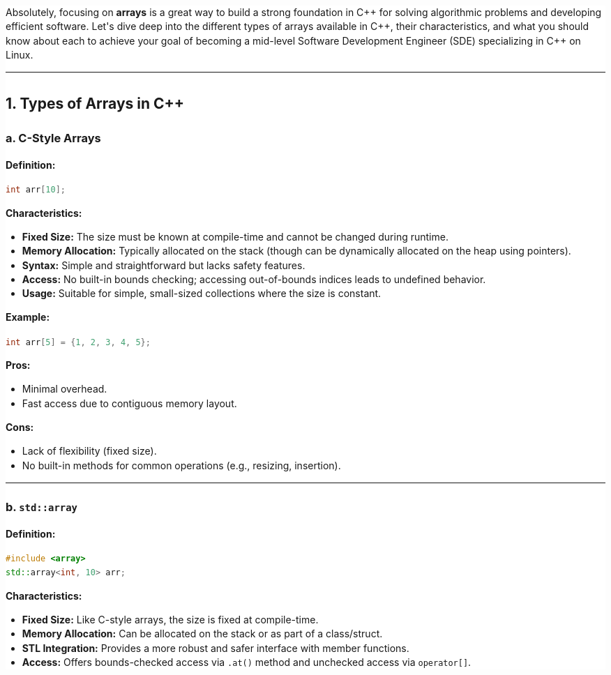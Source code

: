 Absolutely, focusing on **arrays** is a great way to build a strong foundation in C++ for solving algorithmic problems and developing efficient software. Let's dive deep into the different types of arrays available in C++, their characteristics, and what you should know about each to achieve your goal of becoming a mid-level Software Development Engineer (SDE) specializing in C++ on Linux.

---

## **1. Types of Arrays in C++**

### **a. C-Style Arrays**

**Definition:**
```cpp
int arr[10];
```

**Characteristics:**
- **Fixed Size:** The size must be known at compile-time and cannot be changed during runtime.
- **Memory Allocation:** Typically allocated on the stack (though can be dynamically allocated on the heap using pointers).
- **Syntax:** Simple and straightforward but lacks safety features.
- **Access:** No built-in bounds checking; accessing out-of-bounds indices leads to undefined behavior.
- **Usage:** Suitable for simple, small-sized collections where the size is constant.

**Example:**
```cpp
int arr[5] = {1, 2, 3, 4, 5};
```

**Pros:**
- Minimal overhead.
- Fast access due to contiguous memory layout.

**Cons:**
- Lack of flexibility (fixed size).
- No built-in methods for common operations (e.g., resizing, insertion).

---

### **b. `std::array`**

**Definition:**
```cpp
#include <array>
std::array<int, 10> arr;
```

**Characteristics:**
- **Fixed Size:** Like C-style arrays, the size is fixed at compile-time.
- **Memory Allocation:** Can be allocated on the stack or as part of a class/struct.
- **STL Integration:** Provides a more robust and safer interface with member functions.
- **Access:** Offers bounds-checked access via `.at()` method and unchecked access via `operator[]`.
